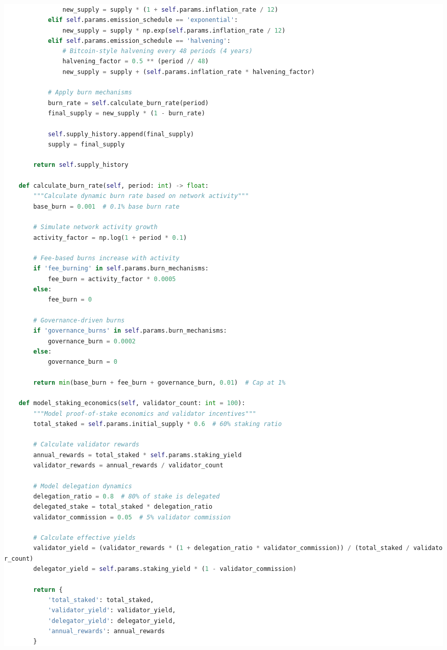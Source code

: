 ```python
                new_supply = supply * (1 + self.params.inflation_rate / 12)
            elif self.params.emission_schedule == 'exponential':
                new_supply = supply * np.exp(self.params.inflation_rate / 12)
            elif self.params.emission_schedule == 'halvening':
                # Bitcoin-style halvening every 48 periods (4 years)
                halvening_factor = 0.5 ** (period // 48)
                new_supply = supply + (self.params.inflation_rate * halvening_factor)

            # Apply burn mechanisms
            burn_rate = self.calculate_burn_rate(period)
            final_supply = new_supply * (1 - burn_rate)

            self.supply_history.append(final_supply)
            supply = final_supply

        return self.supply_history

    def calculate_burn_rate(self, period: int) -> float:
        """Calculate dynamic burn rate based on network activity"""
        base_burn = 0.001  # 0.1% base burn rate

        # Simulate network activity growth
        activity_factor = np.log(1 + period * 0.1)

        # Fee-based burns increase with activity
        if 'fee_burning' in self.params.burn_mechanisms:
            fee_burn = activity_factor * 0.0005
        else:
            fee_burn = 0

        # Governance-driven burns
        if 'governance_burns' in self.params.burn_mechanisms:
            governance_burn = 0.0002
        else:
            governance_burn = 0

        return min(base_burn + fee_burn + governance_burn, 0.01)  # Cap at 1%

    def model_staking_economics(self, validator_count: int = 100):
        """Model proof-of-stake economics and validator incentives"""
        total_staked = self.params.initial_supply * 0.6  # 60% staking ratio

        # Calculate validator rewards
        annual_rewards = total_staked * self.params.staking_yield
        validator_rewards = annual_rewards / validator_count

        # Model delegation dynamics
        delegation_ratio = 0.8  # 80% of stake is delegated
        delegated_stake = total_staked * delegation_ratio
        validator_commission = 0.05  # 5% validator commission

        # Calculate effective yields
        validator_yield = (validator_rewards * (1 + delegation_ratio * validator_commission)) / (total_staked / validator_count)
        delegator_yield = self.params.staking_yield * (1 - validator_commission)

        return {
            'total_staked': total_staked,
            'validator_yield': validator_yield,
            'delegator_yield': delegator_yield,
            'annual_rewards': annual_rewards
        }

```